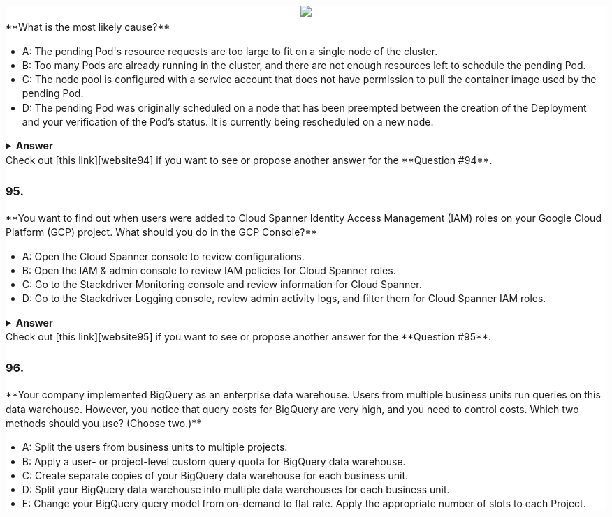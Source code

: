<div align="center">
  <img height="300" src="https://raw.githubusercontent.com/ghodei/ACE-dump/main/assets/images/image6.jpg">
</div>

<span style>
**What is the most likely cause?**
</span>


- A: The pending Pod's resource requests are too large to fit on a single node of the cluster.
- B: Too many Pods are already running in the cluster, and there are not enough resources left to schedule the pending Pod.
- C: The node pool is configured with a service account that does not have permission to pull the container image used by the pending Pod.
- D: The pending Pod was originally scheduled on a node that has been preempted between the creation of the Deployment and your verification of the Pod’s status. It is currently being rescheduled on a new node.

<details><summary><b>Answer</b></summary></details>
Check out [this link][website94] if you want to see or propose another answer for the <span style>**Question #94**</span>.

[website94]: https://ace-dump-forum.com/viewtopic.php?f=3&t=96

### 95.

<span style>
**You want to find out when users were added to Cloud Spanner Identity Access Management (IAM) roles on your Google Cloud Platform (GCP) project. What should you do in the GCP Console?**
</span>


- A: Open the Cloud Spanner console to review configurations.
- B: Open the IAM & admin console to review IAM policies for Cloud Spanner roles.
- C: Go to the Stackdriver Monitoring console and review information for Cloud Spanner.
- D: Go to the Stackdriver Logging console, review admin activity logs, and filter them for Cloud Spanner IAM roles.

<details><summary><b>Answer</b></summary></details>
Check out [this link][website95] if you want to see or propose another answer for the <span style>**Question #95**</span>.

[website95]: https://ace-dump-forum.com/viewtopic.php?f=3&t=97

### 96.

<span style>
**Your company implemented BigQuery as an enterprise data warehouse. Users from multiple business units run queries on this data warehouse. However, you notice that query costs for BigQuery are very high, and you need to control costs. Which two methods should you use? (Choose two.)**
</span>


- A: Split the users from business units to multiple projects.
- B: Apply a user- or project-level custom query quota for BigQuery data warehouse.
- C: Create separate copies of your BigQuery data warehouse for each business unit.
- D: Split your BigQuery data warehouse into multiple data warehouses for each business unit.
- E: Change your BigQuery query model from on-demand to flat rate. Apply the appropriate number of slots to each Project.


[website1]: https://ace-dump-forum.com/viewtopic.php?f=3&t=3
[website2]: https://ace-dump-forum.com/viewtopic.php?f=3&t=4
[website3]: https://ace-dump-forum.com/viewtopic.php?f=3&t=5
[website4]: https://ace-dump-forum.com/viewtopic.php?f=3&t=6
[website5]: https://ace-dump-forum.com/viewtopic.php?f=3&t=7
[website6]: https://ace-dump-forum.com/viewtopic.php?f=3&t=8
[website7]: https://ace-dump-forum.com/viewtopic.php?f=3&t=9
[website8]: https://ace-dump-forum.com/viewtopic.php?f=3&t=10
[website9]: https://ace-dump-forum.com/viewtopic.php?f=3&t=11
[website10]: https://ace-dump-forum.com/viewtopic.php?f=3&t=12
[website11]: https://ace-dump-forum.com/viewtopic.php?f=3&t=13
[website12]: https://ace-dump-forum.com/viewtopic.php?f=3&t=14
[website13]: https://ace-dump-forum.com/viewtopic.php?f=3&t=15
[website14]: https://ace-dump-forum.com/viewtopic.php?f=3&t=16
[website15]: https://ace-dump-forum.com/viewtopic.php?f=3&t=17
[website16]: https://ace-dump-forum.com/viewtopic.php?f=3&t=18
[website17]: https://ace-dump-forum.com/viewtopic.php?f=3&t=19
[website18]: https://ace-dump-forum.com/viewtopic.php?f=3&t=20
[website19]: https://ace-dump-forum.com/viewtopic.php?f=3&t=21
[website20]: https://ace-dump-forum.com/viewtopic.php?f=3&t=22
[website21]: https://ace-dump-forum.com/viewtopic.php?f=3&t=23
[website22]: https://ace-dump-forum.com/viewtopic.php?f=3&t=24
[website23]: https://ace-dump-forum.com/viewtopic.php?f=3&t=25
[website24]: https://ace-dump-forum.com/viewtopic.php?f=3&t=26
[website25]: https://ace-dump-forum.com/viewtopic.php?f=3&t=27
[website26]: https://ace-dump-forum.com/viewtopic.php?f=3&t=28
[website27]: https://ace-dump-forum.com/viewtopic.php?f=3&t=29
[website28]: https://ace-dump-forum.com/viewtopic.php?f=3&t=30
[website29]: https://ace-dump-forum.com/viewtopic.php?f=3&t=31
[website30]: https://ace-dump-forum.com/viewtopic.php?f=3&t=32
[website31]: https://ace-dump-forum.com/viewtopic.php?f=3&t=33
[website32]: https://ace-dump-forum.com/viewtopic.php?f=3&t=34
[website33]: https://ace-dump-forum.com/viewtopic.php?f=3&t=35
[website34]: https://ace-dump-forum.com/viewtopic.php?f=3&t=36
[website35]: https://ace-dump-forum.com/viewtopic.php?f=3&t=37
[website36]: https://ace-dump-forum.com/viewtopic.php?f=3&t=38
[website37]: https://ace-dump-forum.com/viewtopic.php?f=3&t=39
[website38]: https://ace-dump-forum.com/viewtopic.php?f=3&t=40
[website39]: https://ace-dump-forum.com/viewtopic.php?f=3&t=41
[website40]: https://ace-dump-forum.com/viewtopic.php?f=3&t=42
[website41]: https://ace-dump-forum.com/viewtopic.php?f=3&t=43
[website42]: https://ace-dump-forum.com/viewtopic.php?f=3&t=44
[website43]: https://ace-dump-forum.com/viewtopic.php?f=3&t=45
[website44]: https://ace-dump-forum.com/viewtopic.php?f=3&t=46
[website45]: https://ace-dump-forum.com/viewtopic.php?f=3&t=47
[website46]: https://ace-dump-forum.com/viewtopic.php?f=3&t=48
[website47]: https://ace-dump-forum.com/viewtopic.php?f=3&t=49
[website48]: https://ace-dump-forum.com/viewtopic.php?f=3&t=50
[website49]: https://ace-dump-forum.com/viewtopic.php?f=3&t=51
[website50]: https://ace-dump-forum.com/viewtopic.php?f=3&t=52
[website51]: https://ace-dump-forum.com/viewtopic.php?f=3&t=53
[website52]: https://ace-dump-forum.com/viewtopic.php?f=3&t=54
[website53]: https://ace-dump-forum.com/viewtopic.php?f=3&t=55
[website54]: https://ace-dump-forum.com/viewtopic.php?f=3&t=56
[website55]: https://ace-dump-forum.com/viewtopic.php?f=3&t=57
[website56]: https://ace-dump-forum.com/viewtopic.php?f=3&t=58
[website57]: https://ace-dump-forum.com/viewtopic.php?f=3&t=59
[website58]: https://ace-dump-forum.com/viewtopic.php?f=3&t=60
[website59]: https://ace-dump-forum.com/viewtopic.php?f=3&t=61
[website60]: https://ace-dump-forum.com/viewtopic.php?f=3&t=62
[website61]: https://ace-dump-forum.com/viewtopic.php?f=3&t=63
[website62]: https://ace-dump-forum.com/viewtopic.php?f=3&t=64
[website63]: https://ace-dump-forum.com/viewtopic.php?f=3&t=65
[website64]: https://ace-dump-forum.com/viewtopic.php?f=3&t=66
[website65]: https://ace-dump-forum.com/viewtopic.php?f=3&t=67
[website66]: https://ace-dump-forum.com/viewtopic.php?f=3&t=68
[website67]: https://ace-dump-forum.com/viewtopic.php?f=3&t=69
[website68]: https://ace-dump-forum.com/viewtopic.php?f=3&t=70
[website69]: https://ace-dump-forum.com/viewtopic.php?f=3&t=71
[website70]: https://ace-dump-forum.com/viewtopic.php?f=3&t=72
[website71]: https://ace-dump-forum.com/viewtopic.php?f=3&t=73
[website72]: https://ace-dump-forum.com/viewtopic.php?f=3&t=74
[website73]: https://ace-dump-forum.com/viewtopic.php?f=3&t=75
[website74]: https://ace-dump-forum.com/viewtopic.php?f=3&t=76
[website75]: https://ace-dump-forum.com/viewtopic.php?f=3&t=77
[website76]: https://ace-dump-forum.com/viewtopic.php?f=3&t=78
[website77]: https://ace-dump-forum.com/viewtopic.php?f=3&t=79
[website78]: https://ace-dump-forum.com/viewtopic.php?f=3&t=80
[website79]: https://ace-dump-forum.com/viewtopic.php?f=3&t=81
[website80]: https://ace-dump-forum.com/viewtopic.php?f=3&t=82
[website81]: https://ace-dump-forum.com/viewtopic.php?f=3&t=83
[website82]: https://ace-dump-forum.com/viewtopic.php?f=3&t=84
[website83]: https://ace-dump-forum.com/viewtopic.php?f=3&t=85
[website84]: https://ace-dump-forum.com/viewtopic.php?f=3&t=86
[website85]: https://ace-dump-forum.com/viewtopic.php?f=3&t=85
[website86]: https://ace-dump-forum.com/viewtopic.php?f=3&t=88
[website87]: https://ace-dump-forum.com/viewtopic.php?f=3&t=89
[website88]: https://ace-dump-forum.com/viewtopic.php?f=3&t=90
[website89]: https://ace-dump-forum.com/viewtopic.php?f=3&t=91
[website90]: https://ace-dump-forum.com/viewtopic.php?f=3&t=92
[website91]: https://ace-dump-forum.com/viewtopic.php?f=3&t=93
[website92]: https://ace-dump-forum.com/viewtopic.php?f=3&t=94
[website93]: https://ace-dump-forum.com/viewtopic.php?f=3&t=95
[website96]: https://ace-dump-forum.com/viewtopic.php?f=3&t=98
[website97]: https://ace-dump-forum.com/viewtopic.php?f=3&t=99
[website98]: https://ace-dump-forum.com/viewtopic.php?f=3&t=100
[website99]: https://ace-dump-forum.com/viewtopic.php?f=3&t=101
[website100]: https://ace-dump-forum.com/viewtopic.php?f=3&t=102
[website101]: https://ace-dump-forum.com/viewtopic.php?f=3&t=103
[website102]: https://ace-dump-forum.com/viewtopic.php?f=3&t=104
[website103]: https://ace-dump-forum.com/viewtopic.php?f=3&t=105
[website104]: https://ace-dump-forum.com/viewtopic.php?f=3&t=106
[website105]: https://ace-dump-forum.com/viewtopic.php?f=3&t=107